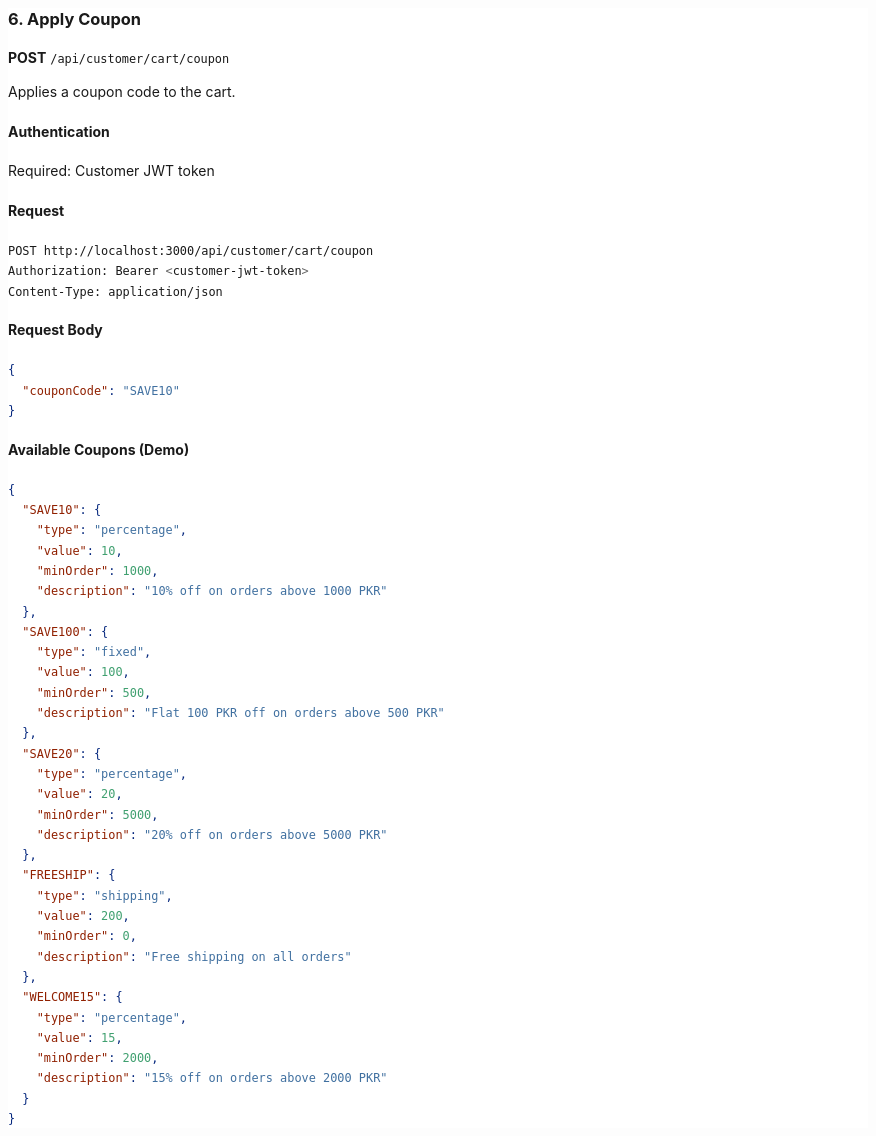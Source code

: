 
### **6. Apply Coupon**
**POST** `/api/customer/cart/coupon`

Applies a coupon code to the cart.

#### Authentication
Required: Customer JWT token

#### Request
```bash
POST http://localhost:3000/api/customer/cart/coupon
Authorization: Bearer <customer-jwt-token>
Content-Type: application/json
```

#### Request Body
```json
{
  "couponCode": "SAVE10"
}
```

#### Available Coupons (Demo)
```json
{
  "SAVE10": {
    "type": "percentage",
    "value": 10,
    "minOrder": 1000,
    "description": "10% off on orders above 1000 PKR"
  },
  "SAVE100": {
    "type": "fixed",
    "value": 100,
    "minOrder": 500,
    "description": "Flat 100 PKR off on orders above 500 PKR"
  },
  "SAVE20": {
    "type": "percentage",
    "value": 20,
    "minOrder": 5000,
    "description": "20% off on orders above 5000 PKR"
  },
  "FREESHIP": {
    "type": "shipping",
    "value": 200,
    "minOrder": 0,
    "description": "Free shipping on all orders"
  },
  "WELCOME15": {
    "type": "percentage",
    "value": 15,
    "minOrder": 2000,
    "description": "15% off on orders above 2000 PKR"
  }
}
```

